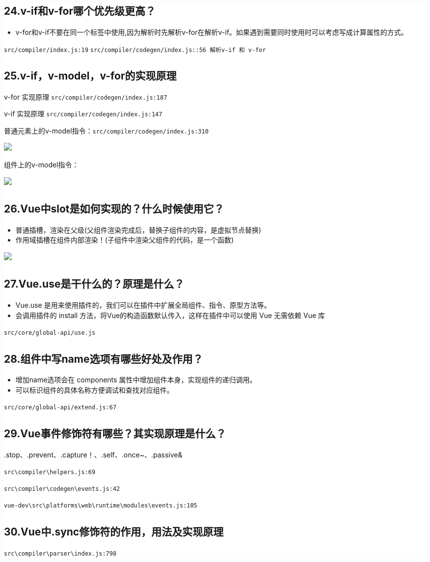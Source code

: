 ## 24.v-if和v-for哪个优先级更高？
- v-for和v-if不要在同一个标签中使用,因为解析时先解析v-for在解析v-if。如果遇到需要同时使用时可以考虑写成计算属性的方式。

`src/compiler/index.js:19`
`src/compiler/codegen/index.js::56 解析v-if 和 v-for`

## 25.v-if，v-model，v-for的实现原理
v-for 实现原理 `src/compiler/codegen/index.js:187`

v-if 实现原理 `src/compiler/codegen/index.js:147`

普通元素上的v-model指令：`src/compiler/codegen/index.js:310`

![](https://leoamazing.gitee.io/blog/img/frontend/2021/0123/9.png)

组件上的v-model指令：

![](https://leoamazing.gitee.io/blog/img/frontend/2021/0123/10.png)

## 26.Vue中slot是如何实现的？什么时候使用它？
- 普通插槽，渲染在父级(父组件渲染完成后，替换子组件的内容，是虚拟节点替换)
- 作用域插槽在组件内部渲染！(子组件中渲染父组件的代码，是一个函数)

![](https://leoamazing.gitee.io/blog/img/frontend/2021/0123/11.png)


## 27.Vue.use是干什么的？原理是什么？
- Vue.use 是用来使用插件的，我们可以在插件中扩展全局组件、指令、原型方法等。
- 会调用插件的 install 方法，将Vue的构造函数默认传入，这样在插件中可以使用
Vue 无需依赖 Vue 库

`src/core/global-api/use.js`

## 28.组件中写name选项有哪些好处及作用？
- 增加name选项会在 components 属性中增加组件本身，实现组件的递归调用。
- 可以标识组件的具体名称方便调试和查找对应组件。

`src/core/global-api/extend.js:67`

## 29.Vue事件修饰符有哪些？其实现原理是什么？
.stop、.prevent、.capture！、.self、.once~、.passive&

`src\compiler\helpers.js:69`

`src\compiler\codegen\events.js:42`

`vue-dev\src\platforms\web\runtime\modules\events.js:105`

## 30.Vue中.sync修饰符的作用，用法及实现原理
`src\compiler\parser\index.js:798`
